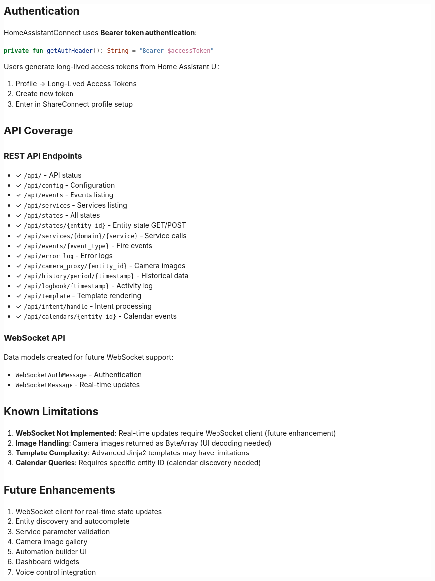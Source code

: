## Authentication

HomeAssistantConnect uses **Bearer token authentication**:

```kotlin
private fun getAuthHeader(): String = "Bearer $accessToken"
```

Users generate long-lived access tokens from Home Assistant UI:
1. Profile → Long-Lived Access Tokens
2. Create new token
3. Enter in ShareConnect profile setup

## API Coverage

### REST API Endpoints
- ✓ `/api/` - API status
- ✓ `/api/config` - Configuration
- ✓ `/api/events` - Events listing
- ✓ `/api/services` - Services listing
- ✓ `/api/states` - All states
- ✓ `/api/states/{entity_id}` - Entity state GET/POST
- ✓ `/api/services/{domain}/{service}` - Service calls
- ✓ `/api/events/{event_type}` - Fire events
- ✓ `/api/error_log` - Error logs
- ✓ `/api/camera_proxy/{entity_id}` - Camera images
- ✓ `/api/history/period/{timestamp}` - Historical data
- ✓ `/api/logbook/{timestamp}` - Activity log
- ✓ `/api/template` - Template rendering
- ✓ `/api/intent/handle` - Intent processing
- ✓ `/api/calendars/{entity_id}` - Calendar events

### WebSocket API
Data models created for future WebSocket support:
- `WebSocketAuthMessage` - Authentication
- `WebSocketMessage` - Real-time updates

## Known Limitations

1. **WebSocket Not Implemented**: Real-time updates require WebSocket client (future enhancement)
2. **Image Handling**: Camera images returned as ByteArray (UI decoding needed)
3. **Template Complexity**: Advanced Jinja2 templates may have limitations
4. **Calendar Queries**: Requires specific entity ID (calendar discovery needed)

## Future Enhancements

1. WebSocket client for real-time state updates
2. Entity discovery and autocomplete
3. Service parameter validation
4. Camera image gallery
5. Automation builder UI
6. Dashboard widgets
7. Voice control integration
